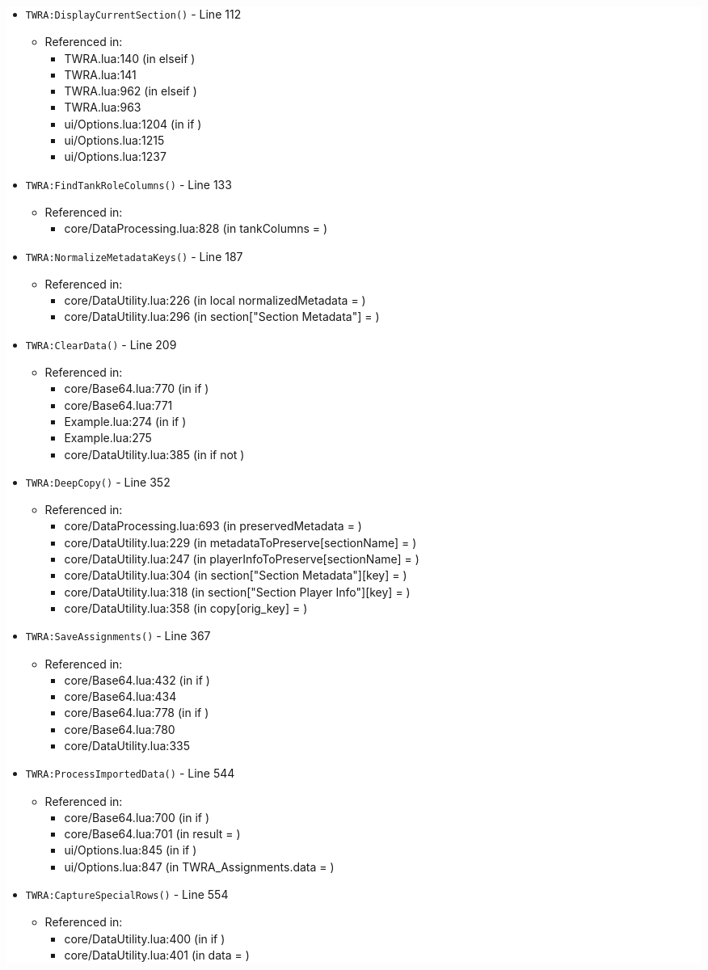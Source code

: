 - `TWRA:DisplayCurrentSection()` - Line 112
  - Referenced in:
    - TWRA.lua:140 (in elseif )
    - TWRA.lua:141
    - TWRA.lua:962 (in elseif )
    - TWRA.lua:963
    - ui/Options.lua:1204 (in if )
    - ui/Options.lua:1215
    - ui/Options.lua:1237

- `TWRA:FindTankRoleColumns()` - Line 133
  - Referenced in:
    - core/DataProcessing.lua:828 (in tankColumns = )

- `TWRA:NormalizeMetadataKeys()` - Line 187
  - Referenced in:
    - core/DataUtility.lua:226 (in local normalizedMetadata = )
    - core/DataUtility.lua:296 (in section["Section Metadata"] = )

- `TWRA:ClearData()` - Line 209
  - Referenced in:
    - core/Base64.lua:770 (in if )
    - core/Base64.lua:771
    - Example.lua:274 (in if )
    - Example.lua:275
    - core/DataUtility.lua:385 (in if not )

- `TWRA:DeepCopy()` - Line 352
  - Referenced in:
    - core/DataProcessing.lua:693 (in preservedMetadata = )
    - core/DataUtility.lua:229 (in metadataToPreserve[sectionName] = )
    - core/DataUtility.lua:247 (in playerInfoToPreserve[sectionName] = )
    - core/DataUtility.lua:304 (in section["Section Metadata"][key] = )
    - core/DataUtility.lua:318 (in section["Section Player Info"][key] = )
    - core/DataUtility.lua:358 (in copy[orig_key] = )

- `TWRA:SaveAssignments()` - Line 367
  - Referenced in:
    - core/Base64.lua:432 (in if )
    - core/Base64.lua:434
    - core/Base64.lua:778 (in if )
    - core/Base64.lua:780
    - core/DataUtility.lua:335

- `TWRA:ProcessImportedData()` - Line 544
  - Referenced in:
    - core/Base64.lua:700 (in if )
    - core/Base64.lua:701 (in result = )
    - ui/Options.lua:845 (in if )
    - ui/Options.lua:847 (in TWRA_Assignments.data = )

- `TWRA:CaptureSpecialRows()` - Line 554
  - Referenced in:
    - core/DataUtility.lua:400 (in if )
    - core/DataUtility.lua:401 (in data = )
